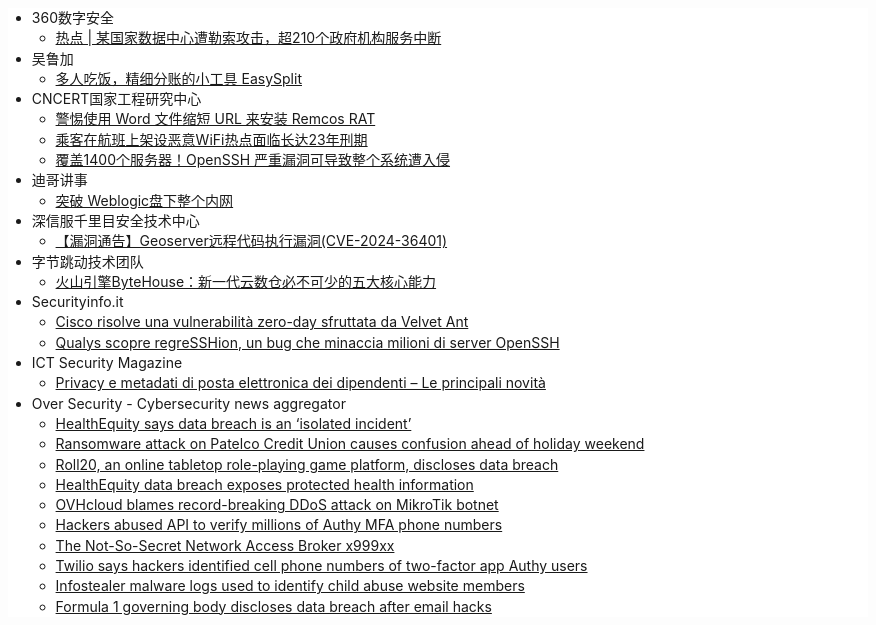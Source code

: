 - 360数字安全
  - [热点 | 某国家数据中心遭勒索攻击，超210个政府机构服务中断](https://mp.weixin.qq.com/s?__biz=MzA4MTg0MDQ4Nw==&mid=2247572669&idx=1&sn=82a28ad922760450e7ada2a673df15a3&chksm=9f8d4cb5a8fac5a3d11f7702d065153b6418017f9a5fe02aca266175a7f5465e37f8d949cf1e&scene=58&subscene=0#rd)
- 吴鲁加
  - [多人吃饭，精细分账的小工具 EasySplit](https://mp.weixin.qq.com/s?__biz=Mzg5NDY4ODM1MA==&mid=2247484748&idx=1&sn=bfee7b344e67c3cdea5c2688f6ec9bc9&chksm=c01a887df76d016b212c30fd45f7fcd651865afdc0d2a966570057294900e6050e1d09191793&scene=58&subscene=0#rd)
- CNCERT国家工程研究中心
  - [警惕使用 Word 文件缩短 URL 来安装 Remcos RAT](https://mp.weixin.qq.com/s?__biz=MzUzNDYxOTA1NA==&mid=2247545671&idx=1&sn=0e47d103f31b7ae9b887f13d70a23abd&chksm=fa938586cde40c90fda4b8ff09cf647c1d3df1e19bd8691e18a8bd917ab6c52f1969ec686e19&scene=58&subscene=0#rd)
  - [乘客在航班上架设恶意WiFi热点面临长达23年刑期](https://mp.weixin.qq.com/s?__biz=MzUzNDYxOTA1NA==&mid=2247545671&idx=2&sn=8c4aa4d4c80d4a95c78e536be0ae8835&chksm=fa938586cde40c90c99bec2c53833a8581075cfc991bd8f2b5e8321f83c7ad7af91e7d69d5d3&scene=58&subscene=0#rd)
  - [覆盖1400个服务器！OpenSSH 严重漏洞可导致整个系统遭入侵](https://mp.weixin.qq.com/s?__biz=MzUzNDYxOTA1NA==&mid=2247545671&idx=3&sn=86fc4f651ec46819ac9eb7c6c31d8e48&chksm=fa938586cde40c90916dad84cf4eef1b825910fcabc3861354084854d7c472fda2e8e905044b&scene=58&subscene=0#rd)
- 迪哥讲事
  - [突破 Weblogic盘下整个内网](https://mp.weixin.qq.com/s?__biz=MzIzMTIzNTM0MA==&mid=2247495102&idx=1&sn=08ac77f07c4092dc01fe4f6c47bb0b9c&chksm=e8a5e7dddfd26ecbf41a0bf647885e13e7555297d1061c6ab4c9eba6e57fbce911e1b5c27d92&scene=58&subscene=0#rd)
- 深信服千里目安全技术中心
  - [【漏洞通告】Geoserver远程代码执行漏洞(CVE-2024-36401)](https://mp.weixin.qq.com/s?__biz=Mzg2NjgzNjA5NQ==&mid=2247523428&idx=1&sn=533f9c89b2ec8b6b42d63614393c2801&chksm=ce461774f9319e6237ccbce4a643d1ad2c37afe17585e0d257b59eba1c7ec797829bab719a75&scene=58&subscene=0#rd)
- 字节跳动技术团队
  - [火山引擎ByteHouse：新一代云数仓必不可少的五大核心能力](https://mp.weixin.qq.com/s?__biz=MzI1MzYzMjE0MQ==&mid=2247508025&idx=1&sn=847c6b8d948f4391a9ea7beeb92a5871&chksm=e9d36bdbdea4e2cd4c8d5c9a765cf573d0b9528f046af3b3ee61b58a002b9356fc32fa2b8044&scene=58&subscene=0#rd)
- Securityinfo.it
  - [Cisco risolve una vulnerabilità zero-day sfruttata da Velvet Ant](https://www.securityinfo.it/2024/07/03/cisco-risolve-una-vulnerabilita-zero-day-sfruttata-da-velvet-ant/?utm_source=rss&utm_medium=rss&utm_campaign=cisco-risolve-una-vulnerabilita-zero-day-sfruttata-da-velvet-ant)
  - [Qualys scopre regreSSHion, un bug che minaccia milioni di server OpenSSH](https://www.securityinfo.it/2024/07/03/qualys-scopre-regresshion-un-bug-che-minaccia-milioni-di-server-openssh/?utm_source=rss&utm_medium=rss&utm_campaign=qualys-scopre-regresshion-un-bug-che-minaccia-milioni-di-server-openssh)
- ICT Security Magazine
  - [Privacy e metadati di posta elettronica dei dipendenti – Le principali novità](https://www.ictsecuritymagazine.com/articoli/privacy-e-metadati-di-posta-elettronica-dei-dipendenti-le-principali-novita/)
- Over Security - Cybersecurity news aggregator
  - [HealthEquity says data breach is an ‘isolated incident’](https://techcrunch.com/2024/07/03/healthequity-says-data-breach-is-an-isolated-incident/)
  - [Ransomware attack on Patelco Credit Union causes confusion ahead of holiday weekend](https://therecord.media/patelco-credit-union-california-ransomware-attack)
  - [Roll20, an online tabletop role-playing game platform, discloses data breach](https://techcrunch.com/2024/07/03/roll20-an-online-tabletop-role-playing-game-platform-discloses-data-breach/)
  - [HealthEquity data breach exposes protected health information](https://www.bleepingcomputer.com/news/security/healthequity-data-breach-exposes-protected-health-information/)
  - [OVHcloud blames record-breaking DDoS attack on MikroTik botnet](https://www.bleepingcomputer.com/news/security/ovhcloud-blames-record-breaking-ddos-attack-on-mikrotik-botnet/)
  - [Hackers abused API to verify millions of Authy MFA phone numbers](https://www.bleepingcomputer.com/news/security/hackers-abused-api-to-verify-millions-of-authy-mfa-phone-numbers/)
  - [The Not-So-Secret Network Access Broker x999xx](https://krebsonsecurity.com/2024/07/the-not-so-secret-network-access-broker-x999xx/)
  - [Twilio says hackers identified cell phone numbers of two-factor app Authy users](https://techcrunch.com/2024/07/03/twilio-says-hackers-identified-cell-phone-numbers-of-two-factor-app-authy-users/)
  - [Infostealer malware logs used to identify child abuse website members](https://www.bleepingcomputer.com/news/security/infostealer-malware-logs-used-to-identify-child-abuse-website-members/)
  - [Formula 1 governing body discloses data breach after email hacks](https://www.bleepingcomputer.com/news/security/formula-1-governing-body-discloses-data-breach-after-email-hacks/)